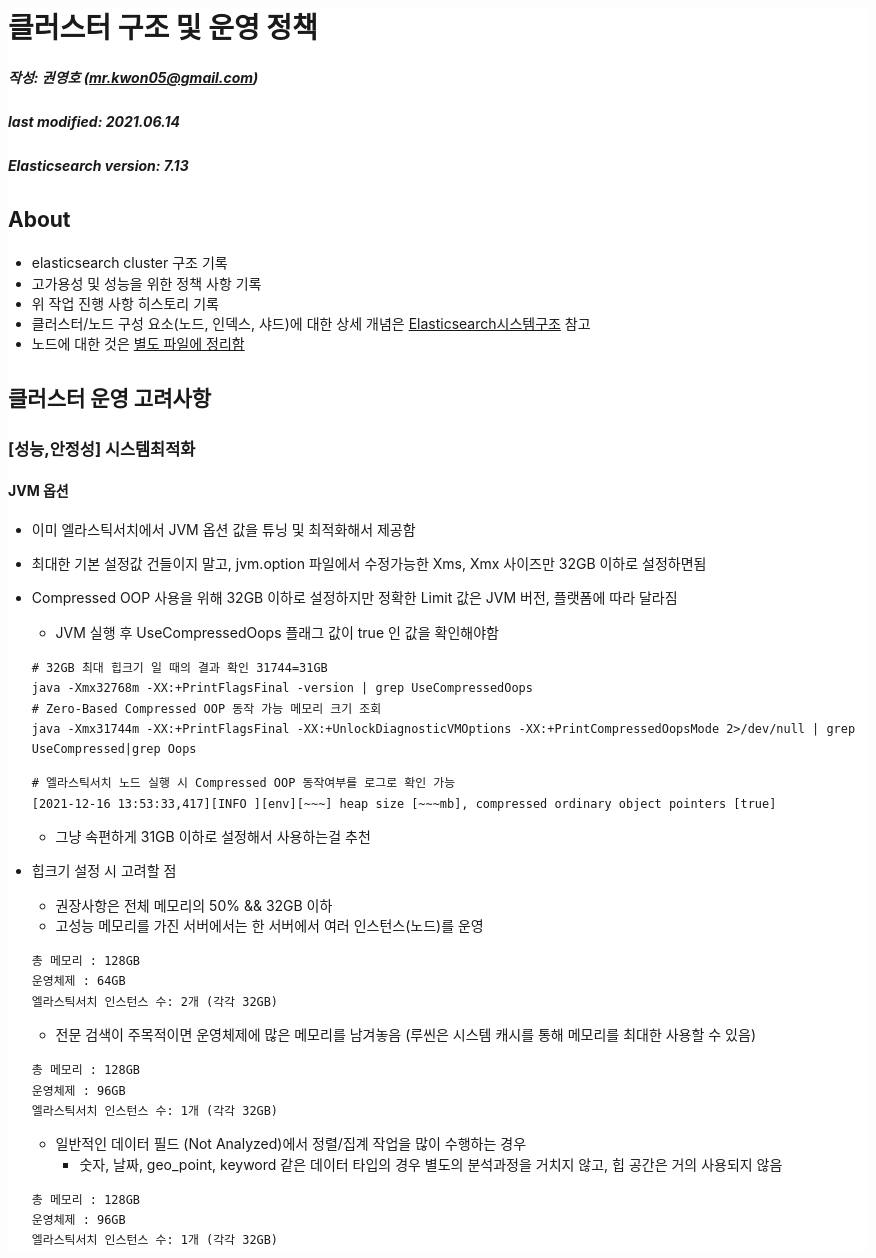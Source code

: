 # 클러스터 구조 및 운영 정책
##### 작성: 권영호 (mr.kwon05@gmail.com)
##### last modified: 2021.06.14
##### Elasticsearch version: 7.13
## About
- elasticsearch cluster 구조 기록
- 고가용성 및 성능을 위한 정책 사항 기록
- 위 작업 진행 사항 히스토리 기록
- 클러스터/노드 구성 요소(노드, 인덱스, 샤드)에 대한 상세 개념은 [Elasticsearch시스템구조](https://esbook.kimjmin.net/03-cluster) 참고
- 노드에 대한 것은 [별도 파일에 정리함](./about_node.md)

## 클러스터 운영 고려사항
### [성능,안정성] 시스템최적화
#### JVM 옵션
- 이미 엘라스틱서치에서 JVM 옵션 값을 튜닝 및 최적화해서 제공함
- 최대한 기본 설정값 건들이지 말고, jvm.option 파일에서 수정가능한 Xms, Xmx 사이즈만 32GB 이하로 설정하면됨
- Compressed OOP 사용을 위해 32GB 이하로 설정하지만 정확한 Limit 값은 JVM 버전, 플랫폼에 따라 달라짐
    - JVM 실행 후 UseCompressedOops 플래그 값이 true 인 값을 확인해야함
    ```shell
    # 32GB 최대 힙크기 일 때의 결과 확인 31744=31GB
    java -Xmx32768m -XX:+PrintFlagsFinal -version | grep UseCompressedOops
    # Zero-Based Compressed OOP 동작 가능 메모리 크기 조회
    java -Xmx31744m -XX:+PrintFlagsFinal -XX:+UnlockDiagnosticVMOptions -XX:+PrintCompressedOopsMode 2>/dev/null | grep UseCompressed|grep Oops
    ```
    ```shell
    # 엘라스틱서치 노드 실행 시 Compressed OOP 동작여부를 로그로 확인 가능
    [2021-12-16 13:53:33,417][INFO ][env][~~~] heap size [~~~mb], compressed ordinary object pointers [true]
    ```
    - 그냥 속편하게 31GB 이하로 설정해서 사용하는걸 추천

- 힙크기 설정 시 고려할 점
    - 권장사항은 전체 메모리의 50% && 32GB 이하
    - 고성능 메모리를 가진 서버에서는 한 서버에서 여러 인스턴스(노드)를 운영
    ```
    총 메모리 : 128GB
    운영체제 : 64GB
    엘라스틱서치 인스턴스 수: 2개 (각각 32GB)
    ```
    - 전문 검색이 주목적이면 운영체제에 많은 메모리를 남겨놓음 (루씬은 시스템 캐시를 통해 메모리를 최대한 사용할 수 있음)
    ```
    총 메모리 : 128GB
    운영체제 : 96GB
    엘라스틱서치 인스턴스 수: 1개 (각각 32GB)
    ```
    - 일반적인 데이터 필드 (Not Analyzed)에서 정렬/집계 작업을 많이 수행하는 경우
        - 숫자, 날짜, geo_point, keyword 같은 데이터 타입의 경우 별도의 분석과정을 거치지 않고, 힙 공간은 거의 사용되지 않음
    ```
    총 메모리 : 128GB
    운영체제 : 96GB
    엘라스틱서치 인스턴스 수: 1개 (각각 32GB)
    ```
